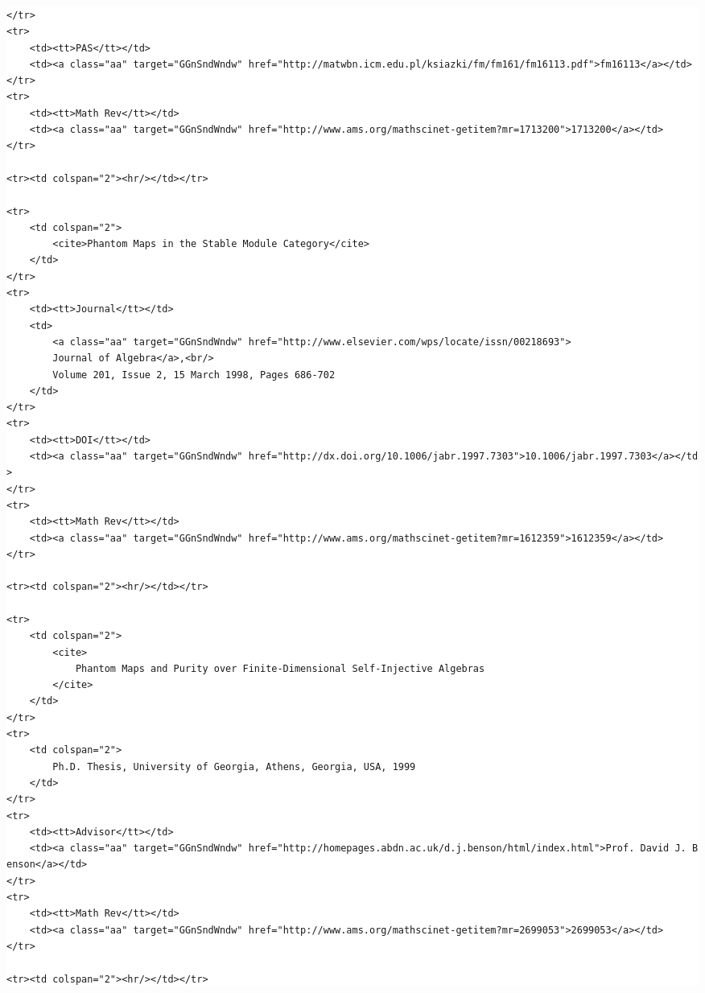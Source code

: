     </tr>
    <tr>
        <td><tt>PAS</tt></td>
        <td><a class="aa" target="GGnSndWndw" href="http://matwbn.icm.edu.pl/ksiazki/fm/fm161/fm16113.pdf">fm16113</a></td>
    </tr>
    <tr>
        <td><tt>Math Rev</tt></td>
        <td><a class="aa" target="GGnSndWndw" href="http://www.ams.org/mathscinet-getitem?mr=1713200">1713200</a></td>
    </tr>
    
    <tr><td colspan="2"><hr/></td></tr>

    <tr>
        <td colspan="2">
            <cite>Phantom Maps in the Stable Module Category</cite>
        </td>
    </tr>
    <tr>
        <td><tt>Journal</tt></td>
        <td>
            <a class="aa" target="GGnSndWndw" href="http://www.elsevier.com/wps/locate/issn/00218693">
            Journal of Algebra</a>,<br/>
            Volume 201, Issue 2, 15 March 1998, Pages 686-702
        </td>
    </tr>
    <tr>
        <td><tt>DOI</tt></td>
        <td><a class="aa" target="GGnSndWndw" href="http://dx.doi.org/10.1006/jabr.1997.7303">10.1006/jabr.1997.7303</a></td>
    </tr>
    <tr>
        <td><tt>Math Rev</tt></td>
        <td><a class="aa" target="GGnSndWndw" href="http://www.ams.org/mathscinet-getitem?mr=1612359">1612359</a></td>
    </tr>

    <tr><td colspan="2"><hr/></td></tr>

    <tr>
        <td colspan="2">
            <cite>
                Phantom Maps and Purity over Finite-Dimensional Self-Injective Algebras
            </cite>
        </td>
    </tr>
    <tr>
        <td colspan="2">
            Ph.D. Thesis, University of Georgia, Athens, Georgia, USA, 1999
        </td>
    </tr>
    <tr>
        <td><tt>Advisor</tt></td>
        <td><a class="aa" target="GGnSndWndw" href="http://homepages.abdn.ac.uk/d.j.benson/html/index.html">Prof. David J. Benson</a></td>
    </tr>
    <tr>
        <td><tt>Math Rev</tt></td>
        <td><a class="aa" target="GGnSndWndw" href="http://www.ams.org/mathscinet-getitem?mr=2699053">2699053</a></td>
    </tr>
    
    <tr><td colspan="2"><hr/></td></tr>
    
</table>
